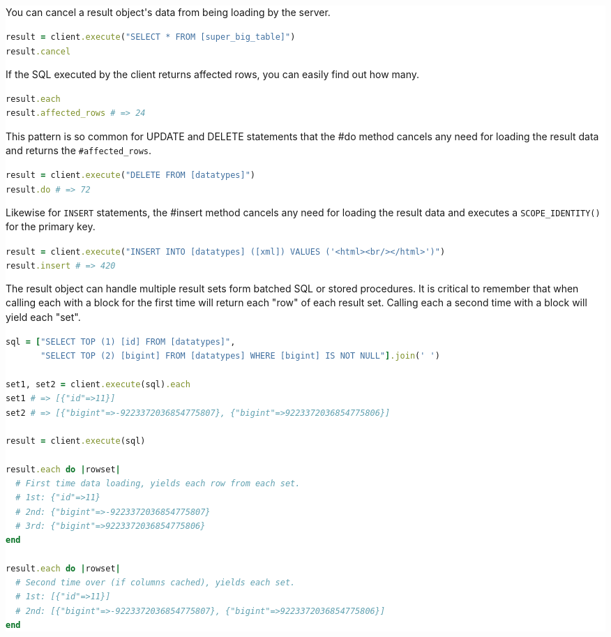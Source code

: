 You can cancel a result object's data from being loading by the server.

```ruby
result = client.execute("SELECT * FROM [super_big_table]")
result.cancel
```

If the SQL executed by the client returns affected rows, you can easily find out how many.

```ruby
result.each
result.affected_rows # => 24
```

This pattern is so common for UPDATE and DELETE statements that the #do method cancels any need for loading the result data and returns the `#affected_rows`.

```ruby
result = client.execute("DELETE FROM [datatypes]")
result.do # => 72
```

Likewise for `INSERT` statements, the #insert method cancels any need for loading the result data and executes a `SCOPE_IDENTITY()` for the primary key.

```ruby
result = client.execute("INSERT INTO [datatypes] ([xml]) VALUES ('<html><br/></html>')")
result.insert # => 420
```

The result object can handle multiple result sets form batched SQL or stored procedures. It is critical to remember that when calling each with a block for the first time will return each "row" of each result set. Calling each a second time with a block will yield each "set".

```ruby
sql = ["SELECT TOP (1) [id] FROM [datatypes]", 
       "SELECT TOP (2) [bigint] FROM [datatypes] WHERE [bigint] IS NOT NULL"].join(' ')

set1, set2 = client.execute(sql).each
set1 # => [{"id"=>11}]
set2 # => [{"bigint"=>-9223372036854775807}, {"bigint"=>9223372036854775806}]

result = client.execute(sql)

result.each do |rowset|
  # First time data loading, yields each row from each set.
  # 1st: {"id"=>11}
  # 2nd: {"bigint"=>-9223372036854775807}
  # 3rd: {"bigint"=>9223372036854775806}
end

result.each do |rowset|
  # Second time over (if columns cached), yields each set.
  # 1st: [{"id"=>11}]
  # 2nd: [{"bigint"=>-9223372036854775807}, {"bigint"=>9223372036854775806}]
end
```
